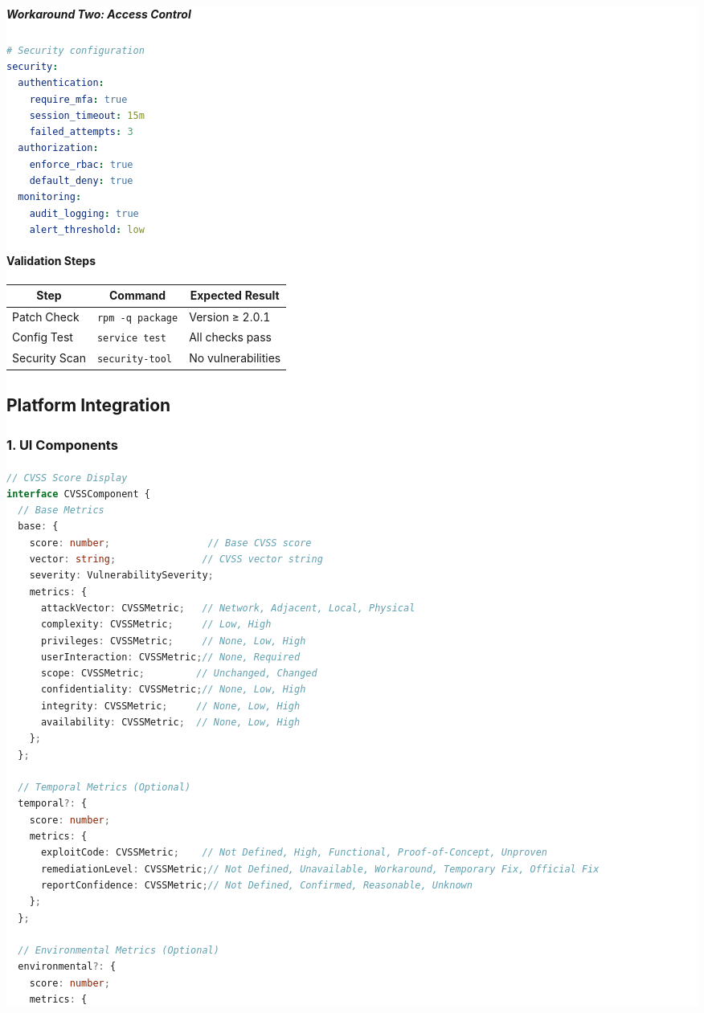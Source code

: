 ##### Workaround Two: Access Control
```yaml
# Security configuration
security:
  authentication:
    require_mfa: true
    session_timeout: 15m
    failed_attempts: 3
  authorization:
    enforce_rbac: true
    default_deny: true
  monitoring:
    audit_logging: true
    alert_threshold: low
```

#### Validation Steps
| Step | Command | Expected Result |
|------|---------|----------------|
| Patch Check | `rpm -q package` | Version ≥ 2.0.1 |
| Config Test | `service test` | All checks pass |
| Security Scan | `security-tool` | No vulnerabilities |

## Platform Integration

### 1. UI Components
```typescript
// CVSS Score Display
interface CVSSComponent {
  // Base Metrics
  base: {
    score: number;                 // Base CVSS score
    vector: string;               // CVSS vector string
    severity: VulnerabilitySeverity;
    metrics: {
      attackVector: CVSSMetric;   // Network, Adjacent, Local, Physical
      complexity: CVSSMetric;     // Low, High
      privileges: CVSSMetric;     // None, Low, High
      userInteraction: CVSSMetric;// None, Required
      scope: CVSSMetric;         // Unchanged, Changed
      confidentiality: CVSSMetric;// None, Low, High
      integrity: CVSSMetric;     // None, Low, High
      availability: CVSSMetric;  // None, Low, High
    };
  };

  // Temporal Metrics (Optional)
  temporal?: {
    score: number;
    metrics: {
      exploitCode: CVSSMetric;    // Not Defined, High, Functional, Proof-of-Concept, Unproven
      remediationLevel: CVSSMetric;// Not Defined, Unavailable, Workaround, Temporary Fix, Official Fix
      reportConfidence: CVSSMetric;// Not Defined, Confirmed, Reasonable, Unknown
    };
  };

  // Environmental Metrics (Optional)
  environmental?: {
    score: number;
    metrics: {
```